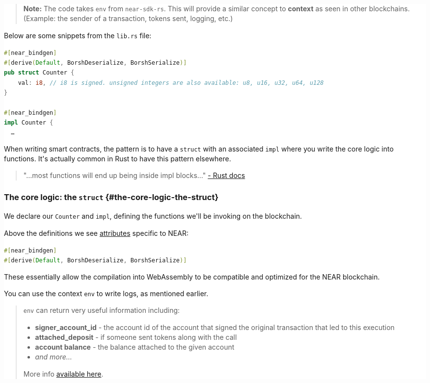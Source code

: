 > **Note:** The code takes `env` from `near-sdk-rs`. This will provide a similar concept to
**context** as seen in other blockchains. (Example: the sender of a transaction,
tokens sent, logging, etc.)

Below are some snippets from the `lib.rs` file:

```rust
#[near_bindgen]
#[derive(Default, BorshDeserialize, BorshSerialize)]
pub struct Counter {
    val: i8, // i8 is signed. unsigned integers are also available: u8, u16, u32, u64, u128
}

#[near_bindgen]
impl Counter {    
  … 
```

When writing smart contracts, the pattern is to have a `struct` with an associated `impl`
where you write the core logic into functions. It's actually common in Rust to have this
pattern elsewhere.

<blockquote class="info">
  "…most functions will end up being inside impl blocks…"
  <a href="https://doc.rust-lang.org/std/keyword.fn.html" target="_blank">- Rust docs</a>
</blockquote>

### The core logic: the `struct` {#the-core-logic-the-struct}

We declare our `Counter` and `impl`, defining the functions we'll be invoking on the blockchain.

Above the definitions we see [attributes](https://doc.rust-lang.org/reference/attributes.html)
specific to NEAR:

```rust
#[near_bindgen]
#[derive(Default, BorshDeserialize, BorshSerialize)]
```

These essentially allow the compilation into WebAssembly to be compatible and optimized for
the NEAR blockchain.

You can use the context `env` to write logs, as mentioned earlier.

<blockquote class="lesson">
<code>env</code> can return very useful information including:
<ul>
  <li><strong>signer_account_id</strong> - the account id of the account that signed the original transaction that led to this execution</li>
  <li><strong>attached_deposit</strong> - if someone sent tokens along with the call</li>
  <li><strong>account balance</strong> - the balance attached to the given account</li>
  <li><em>and more…</em></li>
</ul>
<p>More info <a href="https://nomicon.io/index.html" target="_blank">available here</a>.</p>
</blockquote>
